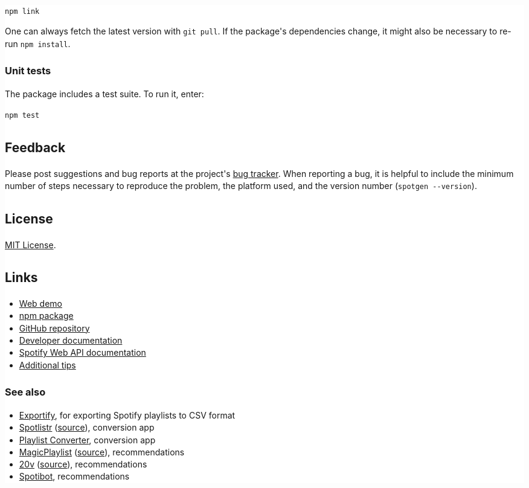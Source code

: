     npm link

One can always fetch the latest version with `git pull`. If the package's dependencies change, it might also be necessary to re-run `npm install`.

### Unit tests

The package includes a test suite. To run it, enter:

    npm test

Feedback
--------

Please post suggestions and bug reports at the project's [bug tracker](https://github.com/epsil/spotgen/issues). When reporting a bug, it is helpful to include the minimum number of steps necessary to reproduce the problem, the platform used, and the version number (`spotgen --version`).

License
-------

[MIT License](LICENSE).

Links
-----

-   [Web demo](https://epsil.github.io/spotgen/)
-   [npm package](https://www.npmjs.com/package/spotgen)
-   [GitHub repository](https://github.com/epsil/spotgen)
-   [Developer documentation](https://epsil.github.io/spotgen/doc/)
-   [Spotify Web API documentation](http://developer.spotify.com/web-api/authorization-guide/#implicit-grant-flow)
-   [Additional tips](Tips.md)

### See also

-   [Exportify](https://github.com/watsonbox/exportify), for exporting Spotify playlists to CSV format
-   [Spotlistr](http://spotlistr.herokuapp.com/) ([source](https://github.com/BobNisco/Spotlistr)), conversion app
-   [Playlist Converter](http://www.playlist-converter.net/), conversion app
-   [MagicPlaylist](http://magicplaylist.co/) ([source](https://github.com/loverajoel/magicplaylist)), recommendations
-   [20v](http://20v.co/) ([source](https://github.com/fusenlabs/20v)), recommendations
-   [Spotibot](http://www.spotibot.com/), recommendations
